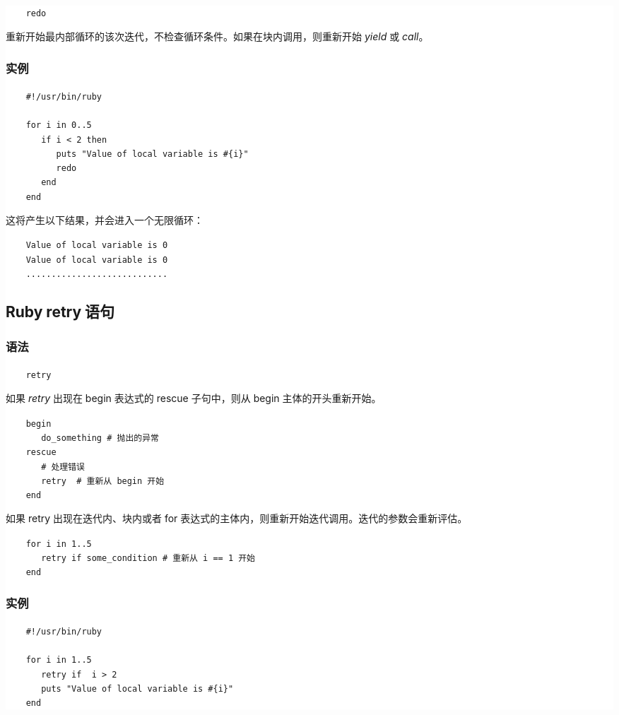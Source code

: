 ```
    redo
```

重新开始最内部循环的该次迭代，不检查循环条件。如果在块内调用，则重新开始 _yield_ 或 _call_。

### 实例

```
    #!/usr/bin/ruby

    for i in 0..5
       if i < 2 then
          puts "Value of local variable is #{i}"
          redo
       end
    end
```

这将产生以下结果，并会进入一个无限循环：

```
    Value of local variable is 0
    Value of local variable is 0
    ............................
```

## Ruby retry 语句
### 语法

```
    retry
```

如果 _retry_ 出现在 begin 表达式的 rescue 子句中，则从 begin 主体的开头重新开始。

```
    begin
       do_something # 抛出的异常
    rescue
       # 处理错误
       retry  # 重新从 begin 开始
    end
```

如果 retry 出现在迭代内、块内或者 for 表达式的主体内，则重新开始迭代调用。迭代的参数会重新评估。

```
    for i in 1..5
       retry if some_condition # 重新从 i == 1 开始
    end
```

### 实例

```
    #!/usr/bin/ruby

    for i in 1..5
       retry if  i > 2
       puts "Value of local variable is #{i}"
    end
```
